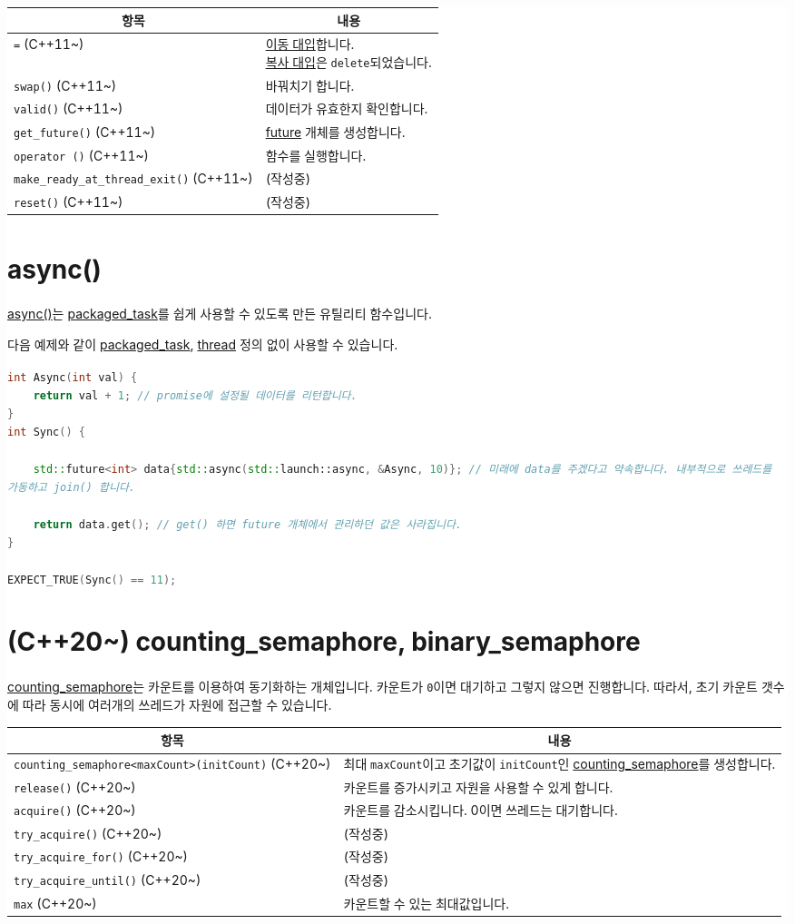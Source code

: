 ```cpp

```

|항목|내용|
|--|--|
|`=` (C++11~)|[이동 대입](https://tango1202.github.io/mordern-cpp/mordern-cpp-rvalue-value-category-move/#%EC%9D%B4%EB%8F%99-%EC%83%9D%EC%84%B1%EC%9E%90)합니다.<br/>[복사 대입](https://tango1202.github.io/legacy-cpp-oop/legacy-cpp-oop-assignment-operator/#%EB%B3%B5%EC%82%AC-%EB%8C%80%EC%9E%85-%EC%97%B0%EC%82%B0%EC%9E%90)은 `delete`되었습니다.|
|`swap()` (C++11~)|바꿔치기 합니다.|
|`valid()` (C++11~)|데이터가 유효한지 확인합니다.|
|`get_future()` (C++11~)|[future](https://tango1202.github.io/mordern-cpp-stl/mordern-cpp-stl-future/#future) 개체를 생성합니다.|
|`operator ()` (C++11~)|함수를 실행합니다.|
|`make_ready_at_thread_exit()` (C++11~)|(작성중)|
|`reset()` (C++11~)|(작성중)|

# async()

[async()](https://tango1202.github.io/mordern-cpp-stl/mordern-cpp-stl-future/#async)는 [packaged_task](https://tango1202.github.io/mordern-cpp-stl/mordern-cpp-stl-future/#packaged_task)를 쉽게 사용할 수 있도록 만든 유틸리티 함수입니다.


다음 예제와 같이 [packaged_task](https://tango1202.github.io/mordern-cpp-stl/mordern-cpp-stl-future/#packaged_task), [thread](https://tango1202.github.io/mordern-cpp-stl/mordern-cpp-stl-thread-mutex/#thread) 정의 없이 사용할 수 있습니다.

```cpp
int Async(int val) {
    return val + 1; // promise에 설정될 데이터를 리턴합니다.
}
int Sync() {

    std::future<int> data{std::async(std::launch::async, &Async, 10)}; // 미래에 data를 주겠다고 약속합니다. 내부적으로 쓰레드를 가동하고 join() 합니다.

    return data.get(); // get() 하면 future 개체에서 관리하던 값은 사라집니다.
} 

EXPECT_TRUE(Sync() == 11); 
```

# (C++20~) counting_semaphore, binary_semaphore

[counting_semaphore](https://tango1202.github.io/mordern-cpp-stl/mordern-cpp-stl-future/#c20-counting_semaphore-binary_semaphore)는 카운트를 이용하여 동기화하는 개체입니다. 카운트가 `0`이면 대기하고 그렇지 않으면 진행합니다. 따라서, 초기 카운트 갯수에 따라 동시에 여러개의 쓰레드가 자원에 접근할 수 있습니다.

|항목|내용|
|--|--|
|`counting_semaphore<maxCount>(initCount)` (C++20~)|최대 `maxCount`이고 초기값이 `initCount`인 [counting_semaphore](https://tango1202.github.io/mordern-cpp-stl/mordern-cpp-stl-future/#c20-counting_semaphore-binary_semaphore)를 생성합니다.|
|`release()` (C++20~)|카운트를 증가시키고 자원을 사용할 수 있게 합니다.|
|`acquire()` (C++20~)|카운트를 감소시킵니다. 0이면 쓰레드는 대기합니다.|
|`try_acquire()` (C++20~)|(작성중)|
|`try_acquire_for()` (C++20~)|(작성중)|
|`try_acquire_until()` (C++20~)|(작성중)|
|`max` (C++20~)|카운트할 수 있는 최대값입니다.|
